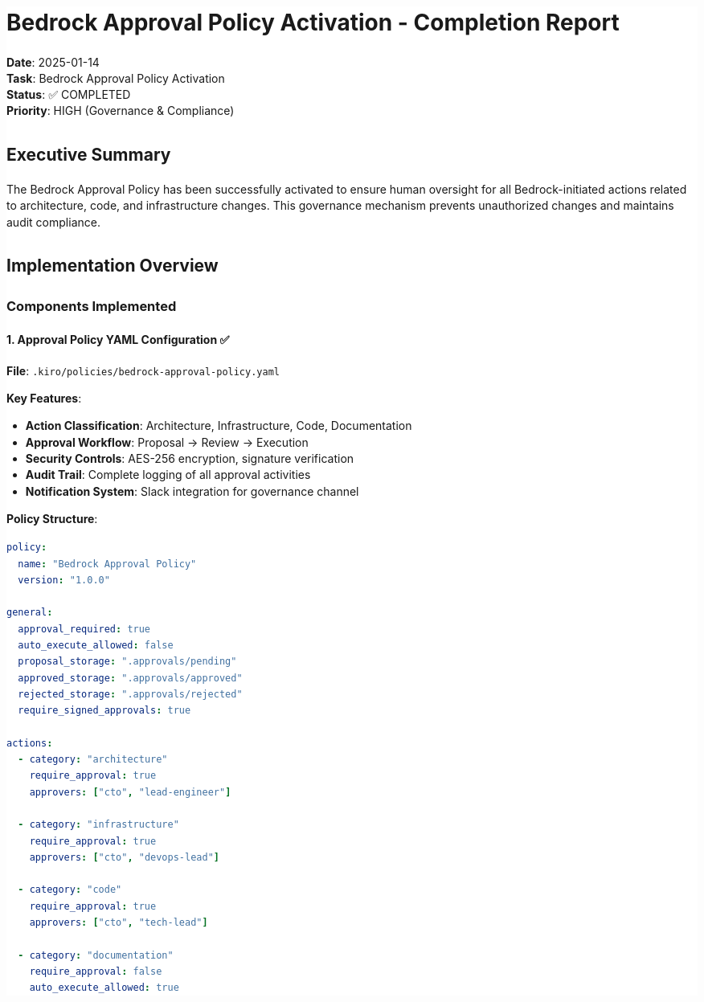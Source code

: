 # Bedrock Approval Policy Activation - Completion Report

**Date**: 2025-01-14  
**Task**: Bedrock Approval Policy Activation  
**Status**: ✅ COMPLETED  
**Priority**: HIGH (Governance & Compliance)

## Executive Summary

The Bedrock Approval Policy has been successfully activated to ensure human oversight for all Bedrock-initiated actions related to architecture, code, and infrastructure changes. This governance mechanism prevents unauthorized changes and maintains audit compliance.

## Implementation Overview

### Components Implemented

#### 1. Approval Policy YAML Configuration ✅

**File**: `.kiro/policies/bedrock-approval-policy.yaml`

**Key Features**:

- **Action Classification**: Architecture, Infrastructure, Code, Documentation
- **Approval Workflow**: Proposal → Review → Execution
- **Security Controls**: AES-256 encryption, signature verification
- **Audit Trail**: Complete logging of all approval activities
- **Notification System**: Slack integration for governance channel

**Policy Structure**:

```yaml
policy:
  name: "Bedrock Approval Policy"
  version: "1.0.0"

general:
  approval_required: true
  auto_execute_allowed: false
  proposal_storage: ".approvals/pending"
  approved_storage: ".approvals/approved"
  rejected_storage: ".approvals/rejected"
  require_signed_approvals: true

actions:
  - category: "architecture"
    require_approval: true
    approvers: ["cto", "lead-engineer"]

  - category: "infrastructure"
    require_approval: true
    approvers: ["cto", "devops-lead"]

  - category: "code"
    require_approval: true
    approvers: ["cto", "tech-lead"]

  - category: "documentation"
    require_approval: false
    auto_execute_allowed: true
```
